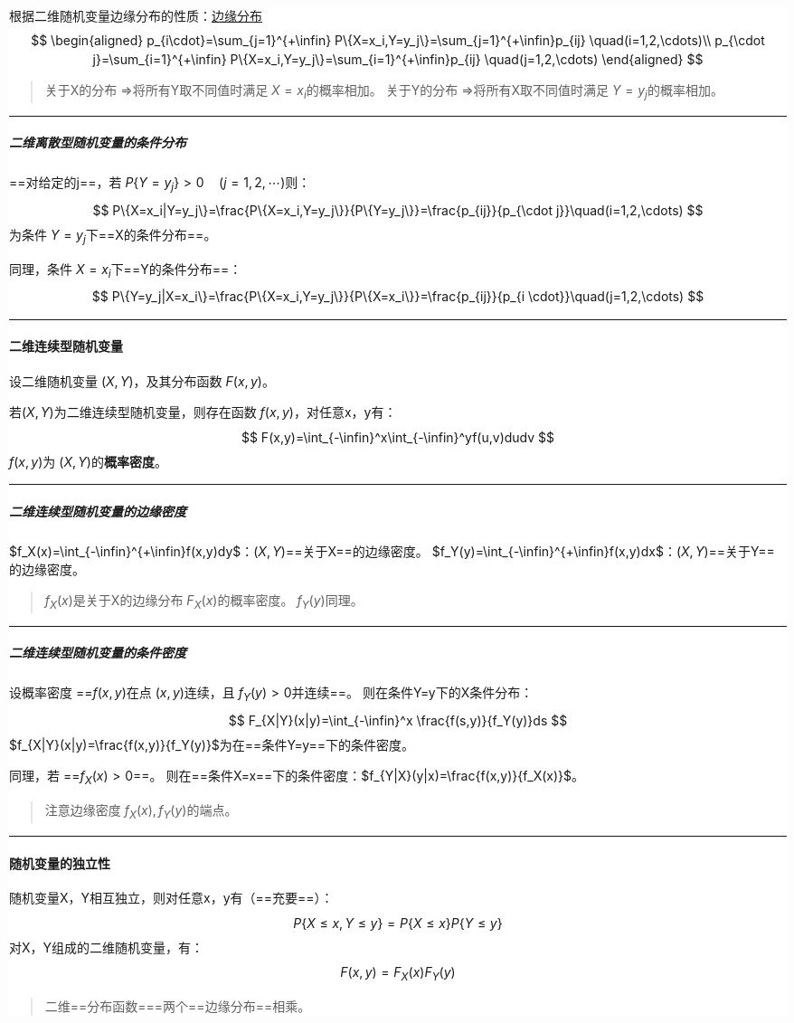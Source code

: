 根据二维随机变量边缘分布的性质：[边缘分布](#边缘分布)
$$
\begin{aligned}
p_{i\cdot}=\sum_{j=1}^{+\infin} P\{X=x_i,Y=y_j\}=\sum_{j=1}^{+\infin}p_{ij} \quad(i=1,2,\cdots)\\
p_{\cdot j}=\sum_{i=1}^{+\infin} P\{X=x_i,Y=y_j\}=\sum_{i=1}^{+\infin}p_{ij} \quad(j=1,2,\cdots)
\end{aligned}
$$
>关于X的分布 $\Rightarrow$将所有Y取不同值时满足 $X=x_i$的概率相加。
>关于Y的分布 $\Rightarrow$将所有X取不同值时满足 $Y=y_j$的概率相加。
***
##### 二维离散型随机变量的条件分布
==对给定的j==，若 $P\{Y=y_j\}>0\quad(j=1,2,\cdots)$则：
$$
P\{X=x_i|Y=y_j\}=\frac{P\{X=x_i,Y=y_j\}}{P\{Y=y_j\}}=\frac{p_{ij}}{p_{\cdot j}}\quad(i=1,2,\cdots)
$$
为条件 $Y=y_j$下==X的条件分布==。

同理，条件 $X=x_i$下==Y的条件分布==：
$$
P\{Y=y_j|X=x_i\}=\frac{P\{X=x_i,Y=y_j\}}{P\{X=x_i\}}=\frac{p_{ij}}{p_{i \cdot}}\quad(j=1,2,\cdots)
$$
***
#### 二维连续型随机变量
设二维随机变量 $(X,Y)$，及其分布函数 $F(x,y)$。

若$(X,Y)$为二维连续型随机变量，则存在函数 $f(x,y)$，对任意x，y有：
$$
F(x,y)=\int_{-\infin}^x\int_{-\infin}^yf(u,v)dudv
$$
$f(x,y)$为 $(X,Y)$的**概率密度**。
***
#####  二维连续型随机变量的边缘密度
$f_X(x)=\int_{-\infin}^{+\infin}f(x,y)dy$：$(X,Y)$==关于X==的边缘密度。
$f_Y(y)=\int_{-\infin}^{+\infin}f(x,y)dx$：$(X,Y)$==关于Y==的边缘密度。
>$f_X(x)$是关于X的边缘分布 $F_X(x)$的概率密度。
>$f_Y(y)$同理。
***
##### 二维连续型随机变量的条件密度
设概率密度 ==$f(x,y)$在点 $(x,y)$连续，且 $f_Y(y)>0$并连续==。
则在条件Y=y下的X条件分布：
$$
F_{X|Y}(x|y)=\int_{-\infin}^x \frac{f(s,y)}{f_Y(y)}ds
$$
$f_{X|Y}(x|y)=\frac{f(x,y)}{f_Y(y)}$为在==条件Y=y==下的条件密度。

同理，若 ==$f_X(x)>0$==。
则在==条件X=x==下的条件密度：$f_{Y|X}(y|x)=\frac{f(x,y)}{f_X(x)}$。
>注意边缘密度 $f_X(x),f_Y(y)$的端点。
***
#### 随机变量的独立性
随机变量X，Y相互独立，则对任意x，y有（==充要==）：
$$
P\{X\le x,Y\le y\}=P\{X\le x\}P\{Y\le y\}
$$
对X，Y组成的二维随机变量，有：
$$
F(x,y)=F_X(x)F_Y(y)
$$
>二维==分布函数===两个==边缘分布==相乘。
